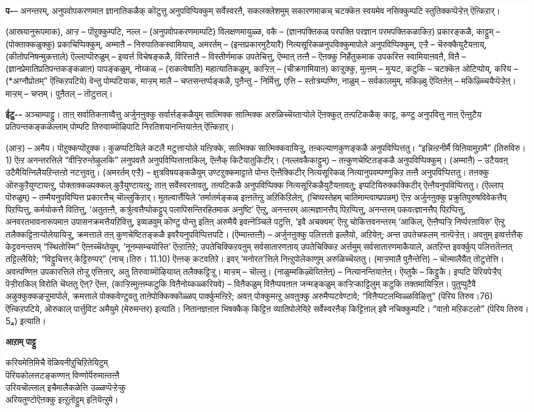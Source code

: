 **प-**– अनन्तरम्, अनुपवोपकरणमाऩ ज्ञानातिकळैक् कॊटुत्तु अनुपविप्पिक्कुम् सर्वेस्वरऩै, सकलक्लेशमुम् सकारणमाकच् चटक्कॆऩ स्वयमेव नसिक्कुम्पटि स्तुतिक्कप्पॆऱ्ऱेऩ् ऎऩ्किऱार्।

(आस्रयानुरूपमाक), आऱ्ऱ – पॊऱुक्कुम्पटि, नल्ल – (अनुपवोपकरणमाम्पटि) विलक्षणमायुळ्ळ, वकै – (ज्ञानपक्तिकळ् परपक्ति परज्ञान परमपक्तिकळाकिऱ) प्रकारङ्कळै, काट्टुम् – (पोक्ताक्कळुक्कु) प्रकाचिप्पिक्कुम्, अम्माऩै – निरुपातिकस्वामियाय्, अमरर्तम् – (इन्तप्रकारमुटैयारै) नित्यसूरिकळनुपविक्कुमापोले अनुपविप्पिक्कुम्, एऱ्ऱै – चॆरुक्कैयुटैयऩाय्, (कीतोपनिषन्मुकत्ताले) ऎल्लाप्पॊरुळुम् – इव्वर्त्त विचेषङ्कळै, विरित्ताऩै – विस्तीर्णमाक उपतेचित्तु, ऎम्माऩ् तऩ्ऩै – ऎऩक्कु निर्हेतुकमाक उपकरित्त स्वामियाऩवऩै, विऩै – (ज्ञानप्रेमातिप्रतिपन्तकङ्कळाऩ) पापङ्कळुम्, नोय्कळ् – (राकत्वेषाति) महात्यातिकळुम्, काऱ्ऱिऩ् – (चीक्रगामियाऩ) काऱ्ऱुक्कु, मुऩ्ऩम् – मुऱ्पट, कटुकि – चटक्कॆऩ ओटिप्पोय्, करिय – (\*अग्नौप्रोतम्” ऎऩ्किऱपटिये) वॆन्तु पोम्पटियाक, माऱ्ऱम् मालै – चप्तसन्तर्प्पङ्कळै, पुऩैन्तु – निर्मित्तु, एत्ति – स्तोत्रम्पण्णि, नाळुम् – सर्वकालमुम्, मकिऴ्वु ऎय्तिऩेऩ् – मकिऴ्च्चियैप्पॆऱ्ऱेऩ्। माऱ्ऱम् – चप्तम्। पुऩैतल् – तॊटुत्तल्।

**ईटु--** अञ्चाम्पाट्टु। ताऩ् सर्वातिकऩाय्वैत्तु अर्जुनऩुक्कु सर्वार्त्तङ्कळैयुम् सात्मिक्क सात्मिक्क अरुळिच्चॆय्ताऱ्पोले ऎऩक्कुत् तऩ्पटिकळैक् काट्ट, कण्टु अनुपवित्तु नाऩ् ऎऩ्ऩुटैय प्रतिपन्तकङ्कळॆल्लाम् पोम्पटि तिरुवाय्मॊऴिपाटि निरतिशयानन्तियाऩेऩ् ऎऩ्किऱार्।

(आऱ्ऱ) – अमैय। पॊऱुक्कप्पॊऱुक्क। कुळप्पटियिले कटलै मटुत्ताऱ्पोले यऩ्ऱिक्के, सात्मिक्क सात्मिक्कवायिऱ्ऱु, तऩ्कल्याणकुणङ्कळै अनुपविप्पित्ततु। “इन्निऩ्ऱनीर्मै यिऩियामुऱामै” (तिरुविरु।1) ऎऩ्ऱ अनन्तरत्तिले “वीऱ्ऱिरुन्तेऴुलकि” लनुपवत्तै अनुपविप्पित्ताऩाकिल्, ऎऩ्ऩैक् किटैयातुकिटीर्। (नल्लवकैकाट्टुम्) – तऩ्कुणचेष्टितङ्कळै अनुपविप्पिक्कुम्। (अम्माऩै) – उटैयवऩ् उटैमैयिऩ्निलैयऱिन्तऩ्ऱो नटत्तुवतु।
(अमरर्तम् एऱ्ऱै) – क्षुत्रविषयङ्कळैयुम् उण्टऱुक्कमाट्टाते पोन्त ऎऩ्ऩैक्किटीर् नित्यसूरिकळ् नित्यानुपवम्पण्णुकिऱ तऩ्ऩै अनुपविप्पित्ततु। तऩक्कु ऒरुकुऱैयुण्टायऩ्ऱु, पोक्ताक्कळ्पक्कल् कुऱैयुण्टायऩ्ऱु; ताऩ् सर्वेस्वरऩावतु, तऩ्पटिकळै अनुपविप्पिक्क नित्यसूरिकळैयुटैयऩावतु; इप्पटियिरुक्कक्किटीर् ऎऩ्ऩैयनुपविप्पित्ततु।
(ऎल्लाप् पॊरुळुम्) – तम्मैयनुपविप्पित्त प्रकारत्तैच् चॊल्लुकिऱार्। मुतल्वार्त्तैयिले ‘तर्मातर्मङ्कळ् इऩ्ऩतॆऩ्ऱु अऱिकिऱिलेऩ्, (चिष्यस्तेहम् चातिमाम्त्वाम्प्रपन्नम्) ऎऩ्ऱ अर्जुनऩुक्कु प्रक्रुतिपुरुषविवेकत्तैप् पिऱप्पित्तु, कर्मयोकत्तै वितित्तु, ‘अतुतऩ्ऩै, कर्त्रुत्वत्तैप्पोकट्टुप् पलापिसन्तिरहितमाक अनुष्टि’ ऎऩ्ऱु, अनन्तरम् आत्मज्ञानत्तैप् पिऱप्पित्तु, अनन्तरम् पकवत्ज्ञानत्तैप् पिऱप्पित्तु, अनवरतभावनारूपमाऩ उपासनक्रमत्तैयऱिवित्तु, इव्वळवुम् कॊण्टु पोन्तु इतिऩ् अरुमैयै इवऩ्नॆञ्चिले पटुत्ति, ‘इवै अचक्यम्’ ऎऩ्ऱु चोकित्तवनन्तरम् ‘आकिल्, ऎऩ्ऩैप्पऱ्ऱि निर्प्परऩायिरु’ ऎऩ्ऱु तलैक्कट्टिऩाऱ्पोलेयायिऱ्ऱु, क्रमत्ताले तऩ् कुणचेष्टितङ्कळै इवरैयनुपविप्पित्तपटि।
(ऎम्माऩ्तऩ्ऩै) – अर्जुनऩुक्कु पलित्ततो इल्लैयो, अऱियेऩ्; अन्त उपतेचफलम् नाऩ्पॆऱ्ऱेऩ्। अवऩुम् इव्वर्त्तत्तैक् केट्टवनन्तरम् “स्थितोस्मि” ऎऩ्ऩच्चॆय्तेयुम्, ‘नूनम्सम्चयोस्ति’ ऎऩ्ऱाऩिऱे; उपतेचिक्किऱवऩुम् सर्वसातारणऩाय् उपतेचिक्किऱ अर्त्तमुम् सर्वसातारणमाकैयाले, अतऱिन्त इवर्क्कुप् पलित्ततॆऩ्ऩत् तट्टिल्लैयिऱे; “विट्टुचित्तर् केट्टिरुप्पर्” (नाच्।तिरु। 11.10) ऎऩ्ऩक् कटवतिऱे। इवर् ‘मनोरत’त्तिले निऩ्ऱुपोलेकाणुम् अरुळिच्चॆय्ततु। (माऱ्ऱमालै पुऩैन्तेत्ति) – चॊऩ्मालैयैत् तॊटुत्तेत्ति। अवऩ्पण्णिऩ उपकारत्तिले तोऱ्ऱु एत्तिऩार्, अतु तिरुवाय्मॊऴियाय्त् तलैक्कट्टिऱ्ऱु। माऱ्ऱम् – चॊल्लु। (नाळुम्मकिऴ्वॆय्तिऩेऩ्) – नित्यानन्तियाऩेऩ्।
ऎय्तुकै – किट्टुकै। इप्पटि पॆरियपेऱ्ऱैप् पॆऱ्ऱीराकिल् विरोति चॆय्ततु ऎऩ्? ऎऩ्ऩ, (काऱ्ऱिऩ्मुऩ्ऩम्कटुकि विऩैनोय्कळ्करियवे) – विऩैकळुम् विऩैप्पयऩाऩ जन्मङ्कळुम् काऱ्ऱिऱ्काट्टिलुम् कटुकि तक्तमायिऱ्ऱिऩ। पुतुप्पुटैवै अऴुक्कुक्कऴऱ्ऱुमापोले, क्रमत्ताले पोक्कवेण्टुवतु ताऩेपोक्किक्कॊळ्ळप् पार्क्कुमऩ्ऱिऱे; अवऩ् पोक्कुमऩ्ऱु अवऩुक्कु अरुमैप्पटवेण्टावे; “विऩैप्पटलम्विळ्ळविऴित्तु” (पॆरिय तिरुव।76) ऎऩ्किऱपटिये, ऒरुकाल् पार्त्तुविट अमैयुमे (मेरुमन्तर) इत्याति। नितानज्ञऩाऩ भिषक्कैक् किट्टिऩ व्यातिपोलेयिऱे सर्वेस्वरऩैक् किट्टिऩाल् इवै नचिक्कुम्पटि। “वाऩो मऱिकटलो” (पॆरिय तिरुव।5₄) इत्याति।

**आऱाम्** **पाट्टु**

करियमेऩिमिचै वॆळियनीऱुचिऱितेयिटुम्  
पॆरियकोलत्तटङ्कण्णऩ् विण्णोर्पॆरुमाऩ्तऩ्ऩै  
उरियचॊल्लाल् इचैमालैकळेत्ति उळ्ळप्पॆऱ्ऱेऱ्कु  
अरियतुण्टोऎऩक्कु इऩ्ऱुतॊट्टुम् इऩियॆऩ्ऱुमे।
